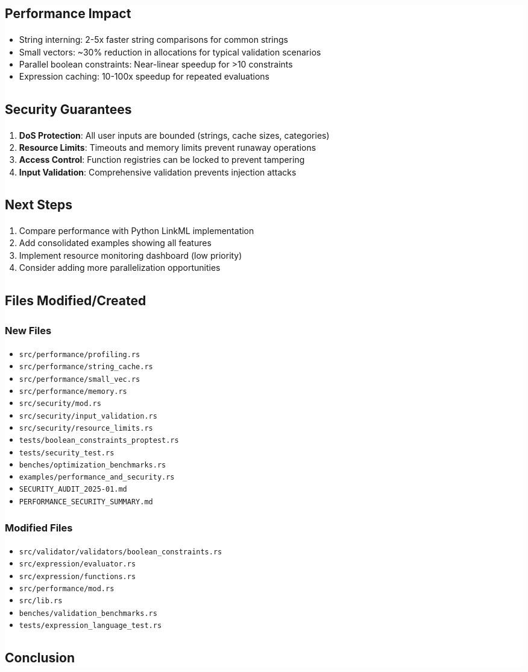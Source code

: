 ## Performance Impact

- String interning: 2-5x faster string comparisons for common strings
- Small vectors: ~30% reduction in allocations for typical validation scenarios
- Parallel boolean constraints: Near-linear speedup for >10 constraints
- Expression caching: 10-100x speedup for repeated evaluations

## Security Guarantees

1. **DoS Protection**: All user inputs are bounded (strings, cache sizes, categories)
2. **Resource Limits**: Timeouts and memory limits prevent runaway operations
3. **Access Control**: Function registries can be locked to prevent tampering
4. **Input Validation**: Comprehensive validation prevents injection attacks

## Next Steps

1. Compare performance with Python LinkML implementation
2. Add consolidated examples showing all features
3. Implement resource monitoring dashboard (low priority)
4. Consider adding more parallelization opportunities

## Files Modified/Created

### New Files
- `src/performance/profiling.rs`
- `src/performance/string_cache.rs`
- `src/performance/small_vec.rs`
- `src/performance/memory.rs`
- `src/security/mod.rs`
- `src/security/input_validation.rs`
- `src/security/resource_limits.rs`
- `tests/boolean_constraints_proptest.rs`
- `tests/security_test.rs`
- `benches/optimization_benchmarks.rs`
- `examples/performance_and_security.rs`
- `SECURITY_AUDIT_2025-01.md`
- `PERFORMANCE_SECURITY_SUMMARY.md`

### Modified Files
- `src/validator/validators/boolean_constraints.rs`
- `src/expression/evaluator.rs`
- `src/expression/functions.rs`
- `src/performance/mod.rs`
- `src/lib.rs`
- `benches/validation_benchmarks.rs`
- `tests/expression_language_test.rs`

## Conclusion
